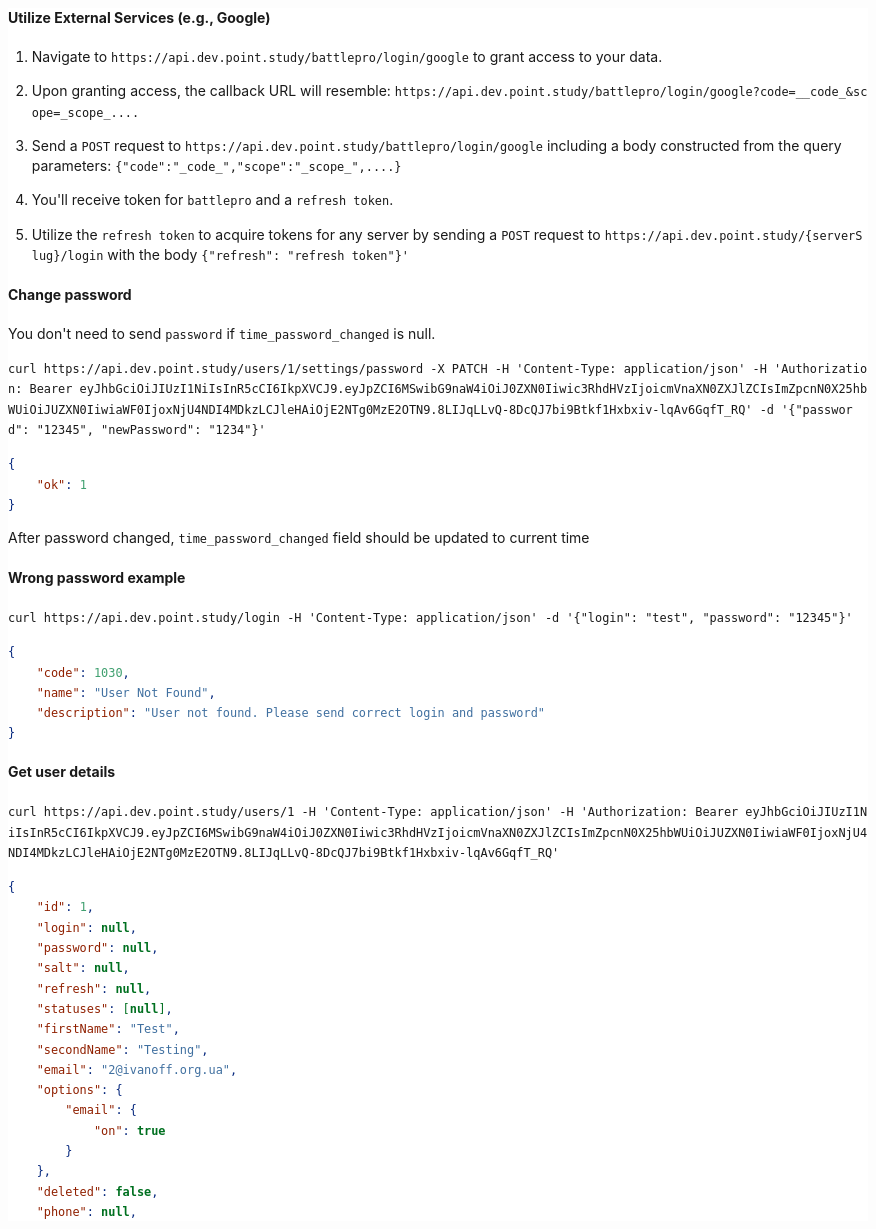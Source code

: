 #### Utilize External Services (e.g., Google)

1. Navigate to `https://api.dev.point.study/battlepro/login/google` to grant access to your data.

2. Upon granting access, the callback URL will resemble:  `https://api.dev.point.study/battlepro/login/google?code=__code_&scope=_scope_....`

3. Send a `POST` request to `https://api.dev.point.study/battlepro/login/google` including a body constructed from the query parameters: `{"code":"_code_","scope":"_scope_",....}`

4. You'll receive token for `battlepro` and a `refresh token`.

5. Utilize the `refresh token` to acquire tokens for any server by sending a `POST` request to `https://api.dev.point.study/{serverSlug}/login` with the body `{"refresh": "refresh token"}'`

#### Change password

You don't need to send `password` if `time_password_changed` is null.

`curl https://api.dev.point.study/users/1/settings/password -X PATCH -H 'Content-Type: application/json' -H 'Authorization: Bearer eyJhbGciOiJIUzI1NiIsInR5cCI6IkpXVCJ9.eyJpZCI6MSwibG9naW4iOiJ0ZXN0Iiwic3RhdHVzIjoicmVnaXN0ZXJlZCIsImZpcnN0X25hbWUiOiJUZXN0IiwiaWF0IjoxNjU4NDI4MDkzLCJleHAiOjE2NTg0MzE2OTN9.8LIJqLLvQ-8DcQJ7bi9Btkf1Hxbxiv-lqAv6GqfT_RQ' -d '{"password": "12345", "newPassword": "1234"}'`

```json
{
    "ok": 1
}
```

After password changed, `time_password_changed` field should be updated to current time

#### Wrong password example

`curl https://api.dev.point.study/login -H 'Content-Type: application/json' -d '{"login": "test", "password": "12345"}'`

```json
{
    "code": 1030,
    "name": "User Not Found",
    "description": "User not found. Please send correct login and password"
}
```

#### Get user details

`curl https://api.dev.point.study/users/1 -H 'Content-Type: application/json' -H 'Authorization: Bearer eyJhbGciOiJIUzI1NiIsInR5cCI6IkpXVCJ9.eyJpZCI6MSwibG9naW4iOiJ0ZXN0Iiwic3RhdHVzIjoicmVnaXN0ZXJlZCIsImZpcnN0X25hbWUiOiJUZXN0IiwiaWF0IjoxNjU4NDI4MDkzLCJleHAiOjE2NTg0MzE2OTN9.8LIJqLLvQ-8DcQJ7bi9Btkf1Hxbxiv-lqAv6GqfT_RQ'`

```json
{
    "id": 1,
    "login": null,
    "password": null,
    "salt": null,
    "refresh": null,
    "statuses": [null],
    "firstName": "Test",
    "secondName": "Testing",
    "email": "2@ivanoff.org.ua",
    "options": {
        "email": {
            "on": true
        }
    },
    "deleted": false,
    "phone": null,
```